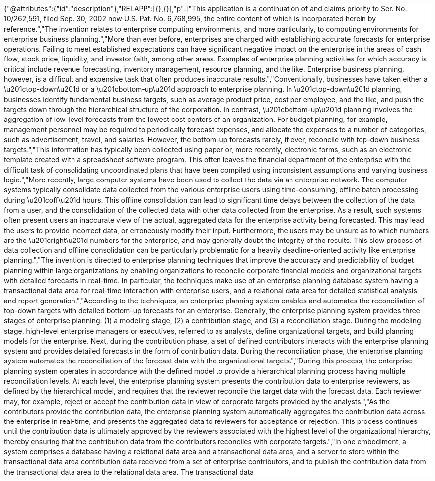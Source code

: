 {"@attributes":{"id":"description"},"RELAPP":[{},{}],"p":["This application is a continuation of and claims priority to Ser. No. 10\/262,591, filed Sep. 30, 2002 now U.S. Pat. No. 6,768,995, the entire content of which is incorporated herein by reference.","The invention relates to enterprise computing environments, and more particularly, to computing environments for enterprise business planning.","More than ever before, enterprises are charged with establishing accurate forecasts for enterprise operations. Failing to meet established expectations can have significant negative impact on the enterprise in the areas of cash flow, stock price, liquidity, and investor faith, among other areas. Examples of enterprise planning activities for which accuracy is critical include revenue forecasting, inventory management, resource planning, and the like. Enterprise business planning, however, is a difficult and expensive task that often produces inaccurate results.","Conventionally, businesses have taken either a \u201ctop-down\u201d or a \u201cbottom-up\u201d approach to enterprise planning. In \u201ctop-down\u201d planning, businesses identify fundamental business targets, such as average product price, cost per employee, and the like, and push the targets down through the hierarchical structure of the corporation. In contrast, \u201cbottom-up\u201d planning involves the aggregation of low-level forecasts from the lowest cost centers of an organization. For budget planning, for example, management personnel may be required to periodically forecast expenses, and allocate the expenses to a number of categories, such as advertisement, travel, and salaries. However, the bottom-up forecasts rarely, if ever, reconcile with top-down business targets.","This information has typically been collected using paper or, more recently, electronic forms, such as an electronic template created with a spreadsheet software program. This often leaves the financial department of the enterprise with the difficult task of consolidating uncoordinated plans that have been compiled using inconsistent assumptions and varying business logic.","More recently, large computer systems have been used to collect the data via an enterprise network. The computer systems typically consolidate data collected from the various enterprise users using time-consuming, offline batch processing during \u201coff\u201d hours. This offline consolidation can lead to significant time delays between the collection of the data from a user, and the consolidation of the collected data with other data collected from the enterprise. As a result, such systems often present users an inaccurate view of the actual, aggregated data for the enterprise activity being forecasted. This may lead the users to provide incorrect data, or erroneously modify their input. Furthermore, the users may be unsure as to which numbers are the \u201cright\u201d numbers for the enterprise, and may generally doubt the integrity of the results. This slow process of data collection and offline consolidation can be particularly problematic for a heavily deadline-oriented activity like enterprise planning.","The invention is directed to enterprise planning techniques that improve the accuracy and predictability of budget planning within large organizations by enabling organizations to reconcile corporate financial models and organizational targets with detailed forecasts in real-time. In particular, the techniques make use of an enterprise planning database system having a transactional data area for real-time interaction with enterprise users, and a relational data area for detailed statistical analysis and report generation.","According to the techniques, an enterprise planning system enables and automates the reconciliation of top-down targets with detailed bottom-up forecasts for an enterprise. Generally, the enterprise planning system provides three stages of enterprise planning: (1) a modeling stage, (2) a contribution stage, and (3) a reconciliation stage. During the modeling stage, high-level enterprise managers or executives, referred to as analysts, define organizational targets, and build planning models for the enterprise. Next, during the contribution phase, a set of defined contributors interacts with the enterprise planning system and provides detailed forecasts in the form of contribution data. During the reconciliation phase, the enterprise planning system automates the reconciliation of the forecast data with the organizational targets.","During this process, the enterprise planning system operates in accordance with the defined model to provide a hierarchical planning process having multiple reconciliation levels. At each level, the enterprise planning system presents the contribution data to enterprise reviewers, as defined by the hierarchical model, and requires that the reviewer reconcile the target data with the forecast data. Each reviewer may, for example, reject or accept the contribution data in view of corporate targets provided by the analysts.","As the contributors provide the contribution data, the enterprise planning system automatically aggregates the contribution data across the enterprise in real-time, and presents the aggregated data to reviewers for acceptance or rejection. This process continues until the contribution data is ultimately approved by the reviewers associated with the highest level of the organizational hierarchy, thereby ensuring that the contribution data from the contributors reconciles with corporate targets.","In one embodiment, a system comprises a database having a relational data area and a transactional data area, and a server to store within the transactional data area contribution data received from a set of enterprise contributors, and to publish the contribution data from the transactional data area to the relational data area. The transactional data
